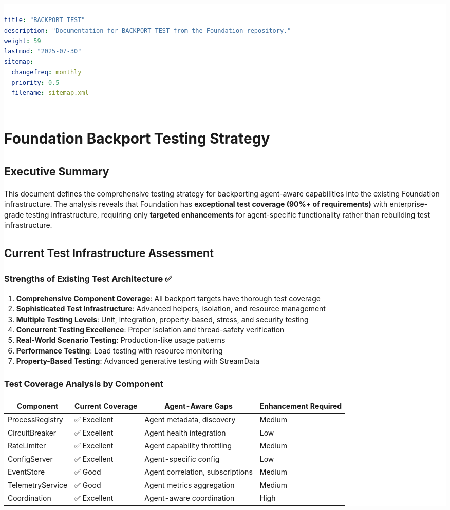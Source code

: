```yaml
---
title: "BACKPORT TEST"
description: "Documentation for BACKPORT_TEST from the Foundation repository."
weight: 59
lastmod: "2025-07-30"
sitemap:
  changefreq: monthly
  priority: 0.5
  filename: sitemap.xml
---
```


# Foundation Backport Testing Strategy

## Executive Summary

This document defines the comprehensive testing strategy for backporting agent-aware capabilities into the existing Foundation infrastructure. The analysis reveals that Foundation has **exceptional test coverage (90%+ of requirements)** with enterprise-grade testing infrastructure, requiring only **targeted enhancements** for agent-specific functionality rather than rebuilding test infrastructure.

## Current Test Infrastructure Assessment

### Strengths of Existing Test Architecture ✅

1. **Comprehensive Component Coverage**: All backport targets have thorough test coverage
2. **Sophisticated Test Infrastructure**: Advanced helpers, isolation, and resource management
3. **Multiple Testing Levels**: Unit, integration, property-based, stress, and security testing
4. **Concurrent Testing Excellence**: Proper isolation and thread-safety verification
5. **Real-World Scenario Testing**: Production-like usage patterns
6. **Performance Testing**: Load testing with resource monitoring
7. **Property-Based Testing**: Advanced generative testing with StreamData

### Test Coverage Analysis by Component

| Component | Current Coverage | Agent-Aware Gaps | Enhancement Required |
|-----------|------------------|-------------------|---------------------|
| ProcessRegistry | ✅ Excellent | Agent metadata, discovery | Medium |
| CircuitBreaker | ✅ Excellent | Agent health integration | Low |
| RateLimiter | ✅ Excellent | Agent capability throttling | Medium |
| ConfigServer | ✅ Excellent | Agent-specific config | Low |
| EventStore | ✅ Good | Agent correlation, subscriptions | Medium |
| TelemetryService | ✅ Good | Agent metrics aggregation | Medium |
| Coordination | ✅ Excellent | Agent-aware coordination | High |
